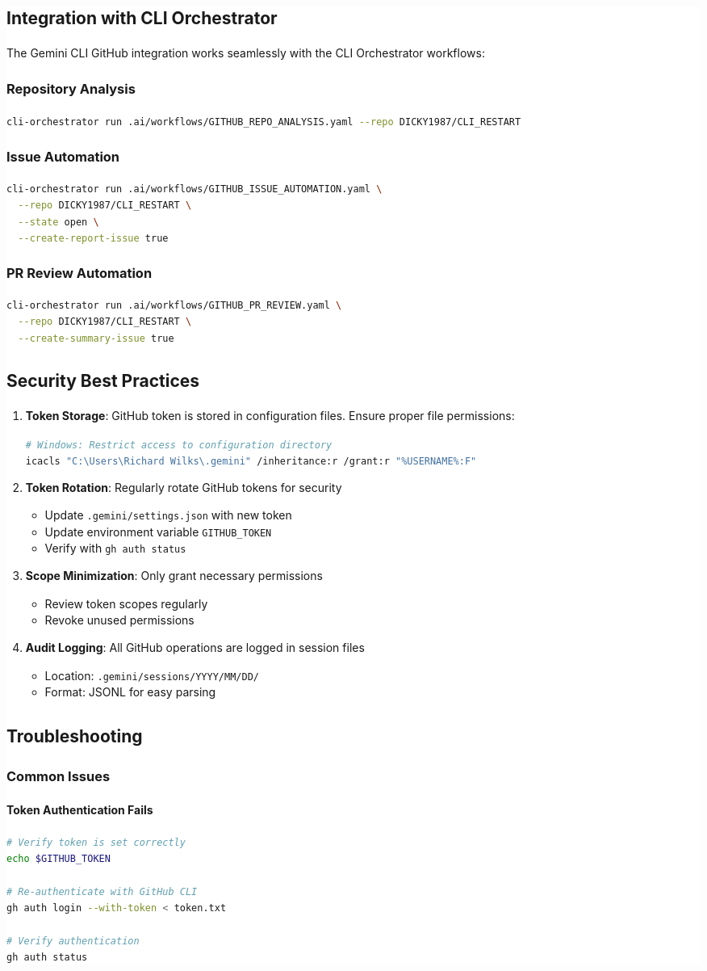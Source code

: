 ## Integration with CLI Orchestrator

The Gemini CLI GitHub integration works seamlessly with the CLI Orchestrator workflows:

### Repository Analysis
```bash
cli-orchestrator run .ai/workflows/GITHUB_REPO_ANALYSIS.yaml --repo DICKY1987/CLI_RESTART
```

### Issue Automation
```bash
cli-orchestrator run .ai/workflows/GITHUB_ISSUE_AUTOMATION.yaml \
  --repo DICKY1987/CLI_RESTART \
  --state open \
  --create-report-issue true
```

### PR Review Automation
```bash
cli-orchestrator run .ai/workflows/GITHUB_PR_REVIEW.yaml \
  --repo DICKY1987/CLI_RESTART \
  --create-summary-issue true
```

## Security Best Practices

1. **Token Storage**: GitHub token is stored in configuration files. Ensure proper file permissions:
   ```bash
   # Windows: Restrict access to configuration directory
   icacls "C:\Users\Richard Wilks\.gemini" /inheritance:r /grant:r "%USERNAME%:F"
   ```

2. **Token Rotation**: Regularly rotate GitHub tokens for security
   - Update `.gemini/settings.json` with new token
   - Update environment variable `GITHUB_TOKEN`
   - Verify with `gh auth status`

3. **Scope Minimization**: Only grant necessary permissions
   - Review token scopes regularly
   - Revoke unused permissions

4. **Audit Logging**: All GitHub operations are logged in session files
   - Location: `.gemini/sessions/YYYY/MM/DD/`
   - Format: JSONL for easy parsing

## Troubleshooting

### Common Issues

#### Token Authentication Fails
```bash
# Verify token is set correctly
echo $GITHUB_TOKEN

# Re-authenticate with GitHub CLI
gh auth login --with-token < token.txt

# Verify authentication
gh auth status
```
